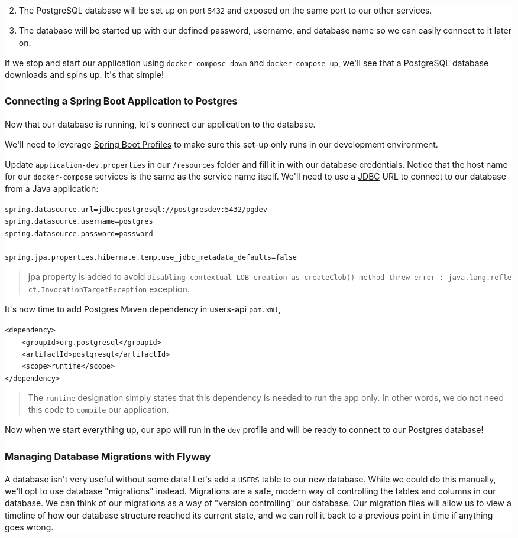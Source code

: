 2. The PostgreSQL database will be set up on port `5432` and exposed on the same port to our other services. 

3. The database will be started up with our defined password, username, and database name so we can easily connect to it later on.

If we stop and start our application using `docker-compose down` and `docker-compose up`, we'll see that a PostgreSQL database downloads and spins up. It's that simple!

### Connecting a Spring Boot Application to Postgres

Now that our database is running, let's connect our application to the database.

We'll need to leverage [Spring Boot Profiles](https://docs.spring.io/spring-boot/docs/current/reference/html/boot-features-profiles.html) to make sure this set-up only runs in our development environment. 

Update `application-dev.properties` in our `/resources` folder and fill it in with our database credentials. Notice that the host name for our `docker-compose` services is the same as the service name itself. We'll need to use a [JDBC](https://docs.oracle.com/javase/8/docs/technotes/guides/jdbc/) URL to connect to our database from a Java application:

```
spring.datasource.url=jdbc:postgresql://postgresdev:5432/pgdev
spring.datasource.username=postgres
spring.datasource.password=password

spring.jpa.properties.hibernate.temp.use_jdbc_metadata_defaults=false
```
> jpa property is added to avoid `Disabling contextual LOB creation as createClob() method threw error : java.lang.reflect.InvocationTargetException` exception.

It's now time to add Postgres Maven dependency in users-api `pom.xml`,

```
<dependency>
	<groupId>org.postgresql</groupId>
	<artifactId>postgresql</artifactId>
	<scope>runtime</scope>
</dependency>
```
> The `runtime` designation simply states that this dependency is needed to run the app only. In other words, we do not need this code to `compile` our application.

Now when we start everything up, our app will run in the `dev` profile and will be ready to connect to our Postgres database!

### Managing Database Migrations with Flyway

A database isn't very useful without some data! Let's add a `USERS` table to our new database. While we could do this manually, we'll opt to use database "migrations" instead. Migrations are a safe, modern way of controlling the tables and columns in our database. We can think of our migrations as a way of "version controlling" our database. Our migration files will allow us to view a timeline of how our database structure reached its current state, and we can roll it back to a previous point in time if anything goes wrong.
